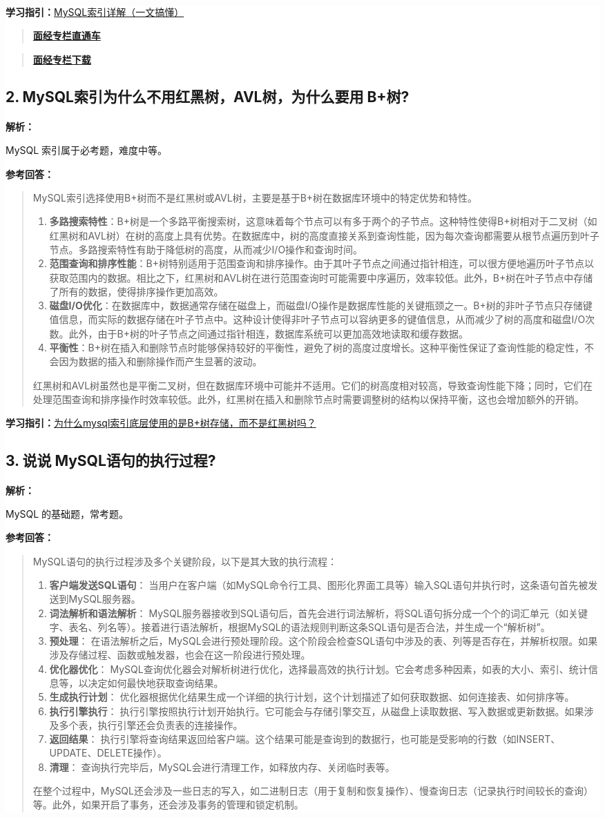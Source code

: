 **学习指引：**[MySQL索引详解（一文搞懂）](https://developer.aliyun.com/article/831250)



> **[面经专栏直通车](https://www.nowcoder.com/creation/manager/columnDetail/0xKkDM)**

> **[面经专栏下载](https://git.acwing.com/licw/24_job_hunter)**  



## 2. MySQL索引为什么不用红黑树，AVL树，为什么要用 B+树?
**解析：**

MySQL 索引属于必考题，难度中等。

**参考回答：**

> MySQL索引选择使用B+树而不是红黑树或AVL树，主要是基于B+树在数据库环境中的特定优势和特性。
>
> 1. **多路搜索特性**：B+树是一个多路平衡搜索树，这意味着每个节点可以有多于两个的子节点。这种特性使得B+树相对于二叉树（如红黑树和AVL树）在树的高度上具有优势。在数据库中，树的高度直接关系到查询性能，因为每次查询都需要从根节点遍历到叶子节点。多路搜索特性有助于降低树的高度，从而减少I/O操作和查询时间。
> 2. **范围查询和排序性能**：B+树特别适用于范围查询和排序操作。由于其叶子节点之间通过指针相连，可以很方便地遍历叶子节点以获取范围内的数据。相比之下，红黑树和AVL树在进行范围查询时可能需要中序遍历，效率较低。此外，B+树在叶子节点中存储了所有的数据，使得排序操作更加高效。
> 3. **磁盘I/O优化**：在数据库中，数据通常存储在磁盘上，而磁盘I/O操作是数据库性能的关键瓶颈之一。B+树的非叶子节点只存储键值信息，而实际的数据存储在叶子节点中。这种设计使得非叶子节点可以容纳更多的键值信息，从而减少了树的高度和磁盘I/O次数。此外，由于B+树的叶子节点之间通过指针相连，数据库系统可以更加高效地读取和缓存数据。
> 4. **平衡性**：B+树在插入和删除节点时能够保持较好的平衡性，避免了树的高度过度增长。这种平衡性保证了查询性能的稳定性，不会因为数据的插入和删除操作而产生显著的波动。
>
> 红黑树和AVL树虽然也是平衡二叉树，但在数据库环境中可能并不适用。它们的树高度相对较高，导致查询性能下降；同时，它们在处理范围查询和排序操作时效率较低。此外，红黑树在插入和删除节点时需要调整树的结构以保持平衡，这也会增加额外的开销。

**学习指引：**[为什么mysql索引底层使用的是B+树存储，而不是红黑树吗？](https://blog.csdn.net/justorderman/article/details/110926890)


## 3. 说说 MySQL语句的执行过程?
**解析：**

MySQL 的基础题，常考题。

**参考回答：**

> MySQL语句的执行过程涉及多个关键阶段，以下是其大致的执行流程：
>
> 1. **客户端发送SQL语句**：
>    当用户在客户端（如MySQL命令行工具、图形化界面工具等）输入SQL语句并执行时，这条语句首先被发送到MySQL服务器。
> 2. **词法解析和语法解析**：
>    MySQL服务器接收到SQL语句后，首先会进行词法解析，将SQL语句拆分成一个个的词汇单元（如关键字、表名、列名等）。接着进行语法解析，根据MySQL的语法规则判断这条SQL语句是否合法，并生成一个“解析树”。
> 3. **预处理**：
>    在语法解析之后，MySQL会进行预处理阶段。这个阶段会检查SQL语句中涉及的表、列等是否存在，并解析权限。如果涉及存储过程、函数或触发器，也会在这一阶段进行预处理。
> 4. **优化器优化**：
>    MySQL查询优化器会对解析树进行优化，选择最高效的执行计划。它会考虑多种因素，如表的大小、索引、统计信息等，以决定如何最快地获取查询结果。
> 5. **生成执行计划**：
>    优化器根据优化结果生成一个详细的执行计划，这个计划描述了如何获取数据、如何连接表、如何排序等。
> 6. **执行引擎执行**：
>    执行引擎按照执行计划开始执行。它可能会与存储引擎交互，从磁盘上读取数据、写入数据或更新数据。如果涉及多个表，执行引擎还会负责表的连接操作。
> 7. **返回结果**：
>    执行引擎将查询结果返回给客户端。这个结果可能是查询到的数据行，也可能是受影响的行数（如INSERT、UPDATE、DELETE操作）。
> 8. **清理**：
>    查询执行完毕后，MySQL会进行清理工作，如释放内存、关闭临时表等。
>
> 在整个过程中，MySQL还会涉及一些日志的写入，如二进制日志（用于复制和恢复操作）、慢查询日志（记录执行时间较长的查询）等。此外，如果开启了事务，还会涉及事务的管理和锁定机制。
